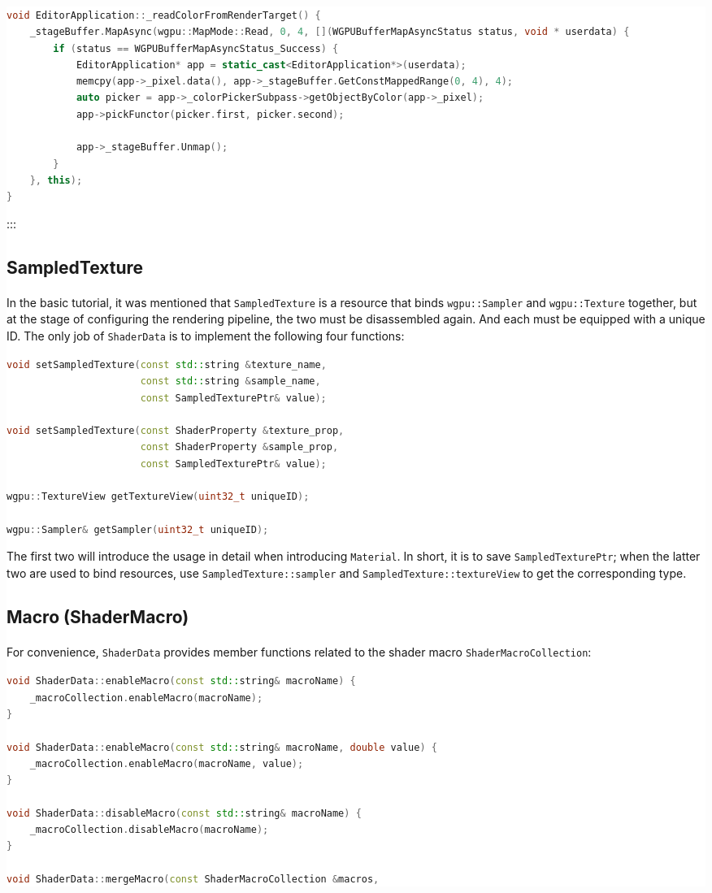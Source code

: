````cpp
void EditorApplication::_readColorFromRenderTarget() {
    _stageBuffer.MapAsync(wgpu::MapMode::Read, 0, 4, [](WGPUBufferMapAsyncStatus status, void * userdata) {
        if (status == WGPUBufferMapAsyncStatus_Success) {
            EditorApplication* app = static_cast<EditorApplication*>(userdata);
            memcpy(app->_pixel.data(), app->_stageBuffer.GetConstMappedRange(0, 4), 4);
            auto picker = app->_colorPickerSubpass->getObjectByColor(app->_pixel);
            app->pickFunctor(picker.first, picker.second);
            
            app->_stageBuffer.Unmap();
        }
    }, this);
}
````

:::

## SampledTexture

In the basic tutorial, it was mentioned that `SampledTexture` is a resource that binds `wgpu::Sampler`
and `wgpu::Texture` together, but at the stage of configuring the rendering pipeline, the two must be disassembled
again. And each must be equipped with a unique ID. The only job of `ShaderData` is to implement the following four
functions:

```cpp
void setSampledTexture(const std::string &texture_name,
                       const std::string &sample_name,
                       const SampledTexturePtr& value);

void setSampledTexture(const ShaderProperty &texture_prop,
                       const ShaderProperty &sample_prop,
                       const SampledTexturePtr& value);

wgpu::TextureView getTextureView(uint32_t uniqueID);

wgpu::Sampler& getSampler(uint32_t uniqueID);
```

The first two will introduce the usage in detail when introducing `Material`. In short, it is to
save `SampledTexturePtr`; when the latter two are used to bind resources, use `SampledTexture::sampler`
and `SampledTexture::textureView` to get the corresponding type.

## Macro (ShaderMacro)

For convenience, `ShaderData` provides member functions related to the shader macro `ShaderMacroCollection`:

````cpp
void ShaderData::enableMacro(const std::string& macroName) {
    _macroCollection.enableMacro(macroName);
}

void ShaderData::enableMacro(const std::string& macroName, double value) {
    _macroCollection.enableMacro(macroName, value);
}

void ShaderData::disableMacro(const std::string& macroName) {
    _macroCollection.disableMacro(macroName);
}

void ShaderData::mergeMacro(const ShaderMacroCollection &macros,
````